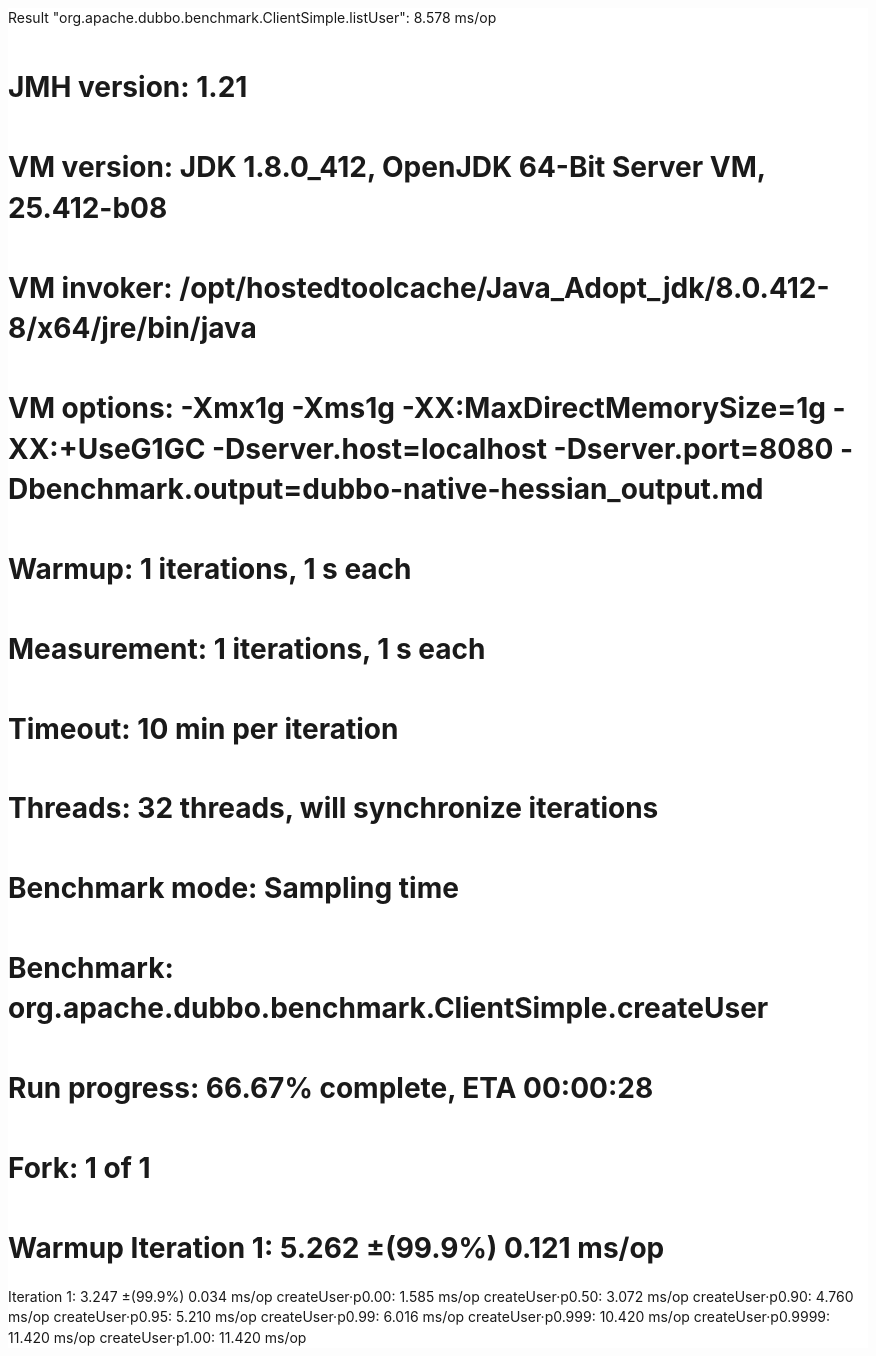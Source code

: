 
Result "org.apache.dubbo.benchmark.ClientSimple.listUser":
  8.578 ms/op


# JMH version: 1.21
# VM version: JDK 1.8.0_412, OpenJDK 64-Bit Server VM, 25.412-b08
# VM invoker: /opt/hostedtoolcache/Java_Adopt_jdk/8.0.412-8/x64/jre/bin/java
# VM options: -Xmx1g -Xms1g -XX:MaxDirectMemorySize=1g -XX:+UseG1GC -Dserver.host=localhost -Dserver.port=8080 -Dbenchmark.output=dubbo-native-hessian_output.md
# Warmup: 1 iterations, 1 s each
# Measurement: 1 iterations, 1 s each
# Timeout: 10 min per iteration
# Threads: 32 threads, will synchronize iterations
# Benchmark mode: Sampling time
# Benchmark: org.apache.dubbo.benchmark.ClientSimple.createUser

# Run progress: 66.67% complete, ETA 00:00:28
# Fork: 1 of 1
# Warmup Iteration   1: 5.262 ±(99.9%) 0.121 ms/op
Iteration   1: 3.247 ±(99.9%) 0.034 ms/op
                 createUser·p0.00:   1.585 ms/op
                 createUser·p0.50:   3.072 ms/op
                 createUser·p0.90:   4.760 ms/op
                 createUser·p0.95:   5.210 ms/op
                 createUser·p0.99:   6.016 ms/op
                 createUser·p0.999:  10.420 ms/op
                 createUser·p0.9999: 11.420 ms/op
                 createUser·p1.00:   11.420 ms/op
